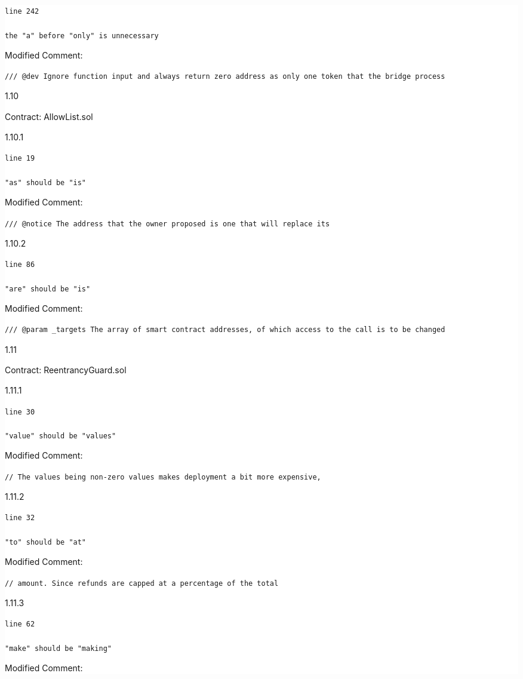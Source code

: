 	line 242

	the "a" before "only" is unnecessary

Modified Comment:

	/// @dev Ignore function input and always return zero address as only one token that the bridge process

1.10

Contract: AllowList.sol

1.10.1

	line 19

	"as" should be "is"

Modified Comment:

	/// @notice The address that the owner proposed is one that will replace its

1.10.2

	line 86

	"are" should be "is"

Modified Comment:

	/// @param _targets The array of smart contract addresses, of which access to the call is to be changed

1.11

Contract: ReentrancyGuard.sol

1.11.1

	line 30

	"value" should be "values"

Modified Comment:

	// The values being non-zero values makes deployment a bit more expensive,

1.11.2

	line 32

	"to" should be "at"

Modified Comment:

	// amount. Since refunds are capped at a percentage of the total

1.11.3

	line 62

	"make" should be "making"

Modified Comment:
